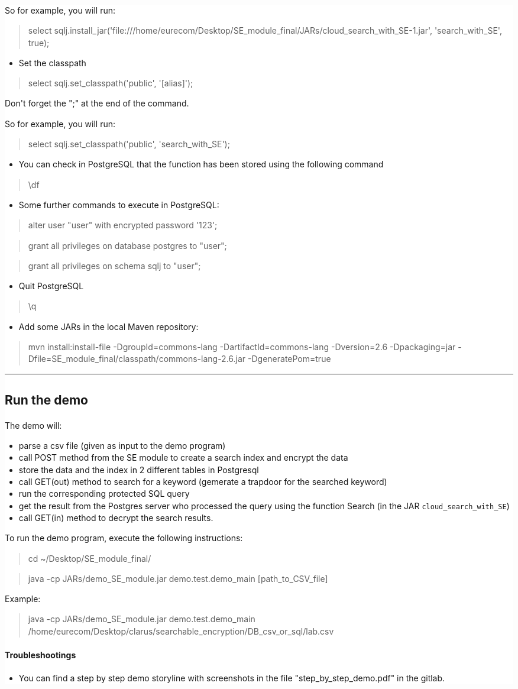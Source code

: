 So for example, you will run:

> select sqlj.install_jar('file:///home/eurecom/Desktop/SE_module_final/JARs/cloud_search_with_SE-1.jar', 'search_with_SE', true);

- Set the classpath

> select sqlj.set_classpath('public', '[alias]'); 

Don't forget the ";" at the end of the command.

So for example, you will run:

> select sqlj.set_classpath('public', 'search_with_SE');

- You can check in PostgreSQL that the function has been stored using the following command

> \df

- Some further commands to execute in PostgreSQL:

> alter user "user" with encrypted password '123';

> grant all privileges on database postgres to "user";

> grant all privileges on schema sqlj to "user";

- Quit PostgreSQL

> \q

- Add some JARs in the local Maven repository:

> mvn install:install-file -DgroupId=commons-lang -DartifactId=commons-lang -Dversion=2.6 -Dpackaging=jar -Dfile=SE_module_final/classpath/commons-lang-2.6.jar -DgeneratePom=true

---
##  Run the demo
The demo will:
* parse a csv file (given as input to the demo program)
* call POST method from the SE module to create a search index and encrypt the data
* store the data and the index in 2 different tables in Postgresql
* call GET(out) method to search for a keyword (gemerate a trapdoor for the searched keyword)
* run the corresponding protected SQL query
* get the result from the Postgres server who processed the query using the function Search (in the JAR `cloud_search_with_SE`)
* call GET(in) method to decrypt the search results. 


To run the demo program, execute the following instructions:

> cd ~/Desktop/SE_module_final/ 

> java -cp JARs/demo_SE_module.jar demo.test.demo_main [path_to_CSV_file] 

Example: 

> java -cp JARs/demo_SE_module.jar demo.test.demo_main /home/eurecom/Desktop/clarus/searchable_encryption/DB_csv_or_sql/lab.csv

#### Troubleshootings
- You can find a step by step demo storyline with screenshots in the file "step_by_step_demo.pdf" in the gitlab. 
